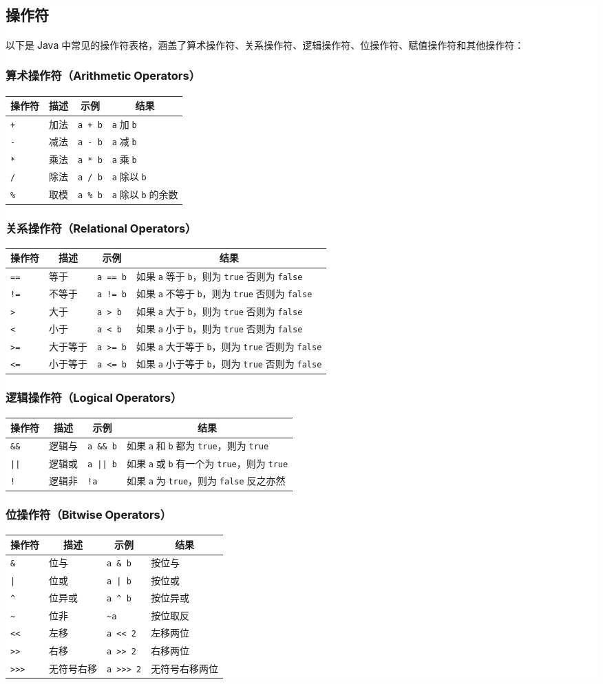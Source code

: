 ## 操作符

以下是 Java 中常见的操作符表格，涵盖了算术操作符、关系操作符、逻辑操作符、位操作符、赋值操作符和其他操作符：

### 算术操作符（Arithmetic Operators）

| 操作符 | 描述      | 示例      | 结果          |
|--------|-----------|-----------|---------------|
| `+`    | 加法      | `a + b`   | `a` 加 `b`    |
| `-`    | 减法      | `a - b`   | `a` 减 `b`    |
| `*`    | 乘法      | `a * b`   | `a` 乘 `b`    |
| `/`    | 除法      | `a / b`   | `a` 除以 `b`  |
| `%`    | 取模      | `a % b`   | `a` 除以 `b` 的余数|

### 关系操作符（Relational Operators）

| 操作符 | 描述      | 示例      | 结果          |
|--------|-----------|-----------|---------------|
| `==`   | 等于      | `a == b`  | 如果 `a` 等于 `b`，则为 `true` 否则为 `false` |
| `!=`   | 不等于    | `a != b`  | 如果 `a` 不等于 `b`，则为 `true` 否则为 `false` |
| `>`    | 大于      | `a > b`   | 如果 `a` 大于 `b`，则为 `true` 否则为 `false` |
| `<`    | 小于      | `a < b`   | 如果 `a` 小于 `b`，则为 `true` 否则为 `false` |
| `>=`   | 大于等于  | `a >= b`  | 如果 `a` 大于等于 `b`，则为 `true` 否则为 `false` |
| `<=`   | 小于等于  | `a <= b`  | 如果 `a` 小于等于 `b`，则为 `true` 否则为 `false` |

### 逻辑操作符（Logical Operators）

| 操作符 | 描述      | 示例      | 结果          |
|--------|-----------|-----------|---------------|
| `&&`   | 逻辑与    | `a && b`  | 如果 `a` 和 `b` 都为 `true`，则为 `true` |
| `\|\|`   | 逻辑或    | `a \|\| b`  | 如果 `a` 或 `b` 有一个为 `true`，则为 `true` |
| `!`    | 逻辑非    | `!a`      | 如果 `a` 为 `true`，则为 `false` 反之亦然 |

### 位操作符（Bitwise Operators）

| 操作符 | 描述      | 示例      | 结果          |
|--------|-----------|-----------|---------------|
| `&`    | 位与      | `a & b`   | 按位与        |
| `\|`    | 位或      | `a \| b`  | 按位或        |
| `^`    | 位异或    | `a ^ b`   | 按位异或      |
| `~`    | 位非      | `~a`      | 按位取反      |
| `<<`   | 左移      | `a << 2`  | 左移两位      |
| `>>`   | 右移      | `a >> 2`  | 右移两位      |
| `>>>`  | 无符号右移| `a >>> 2` | 无符号右移两位|
